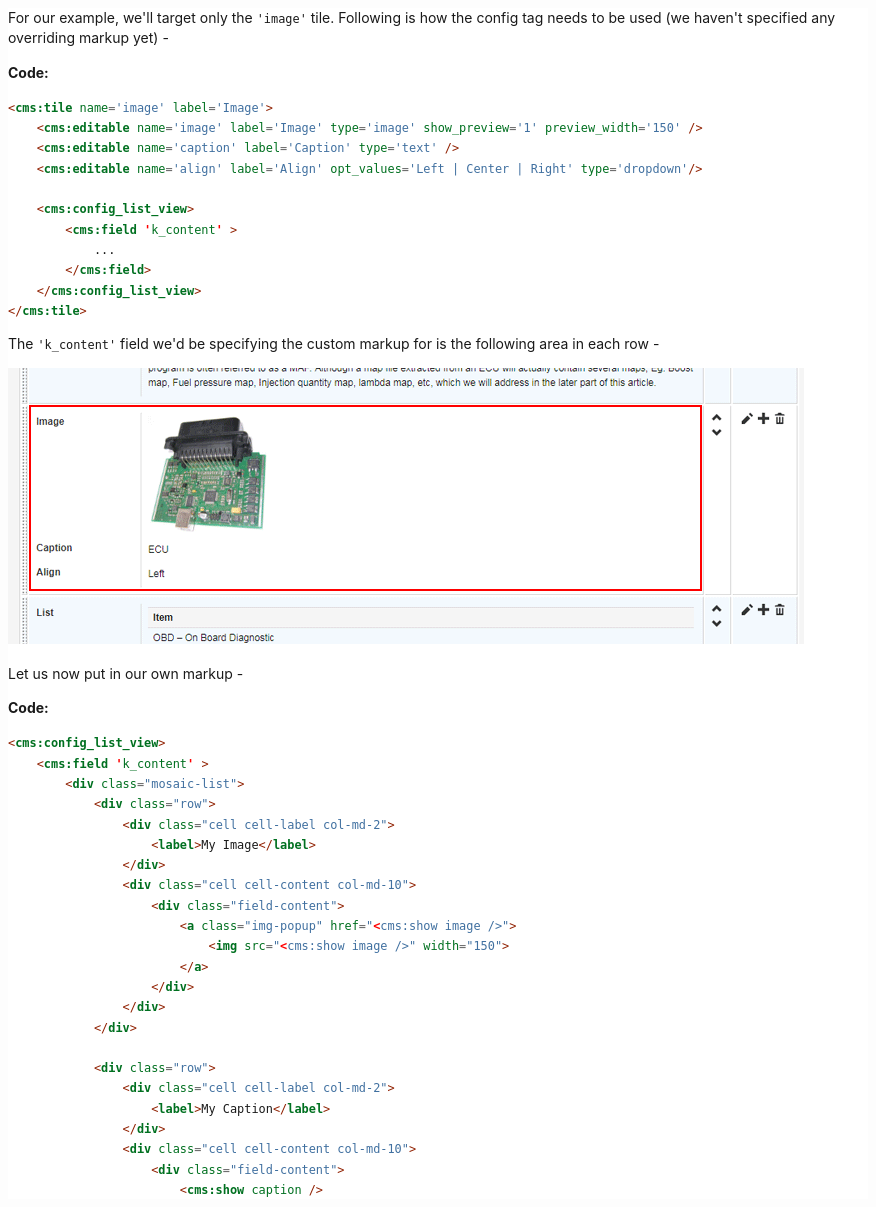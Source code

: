 For our example, we'll target only the `'image'` tile. Following is how the config tag needs to be used (we haven't specified any overriding markup yet) -  

**Code:**

```html
<cms:tile name='image' label='Image'>
    <cms:editable name='image' label='Image' type='image' show_preview='1' preview_width='150' />
    <cms:editable name='caption' label='Caption' type='text' />
    <cms:editable name='align' label='Align' opt_values='Left | Center | Right' type='dropdown'/>

    <cms:config_list_view>
        <cms:field 'k_content' >
            ...
        </cms:field>
    </cms:config_list_view>
</cms:tile>

```

The `'k_content'` field we'd be specifying the custom markup for is the following area in each row -  

![07.png](../assets/img/contents/couch-21/07.png)

Let us now put in our own markup -  

**Code:**

```html
<cms:config_list_view>
    <cms:field 'k_content' >
        <div class="mosaic-list">
            <div class="row">
                <div class="cell cell-label col-md-2">
                    <label>My Image</label>
                </div>
                <div class="cell cell-content col-md-10">
                    <div class="field-content">
                        <a class="img-popup" href="<cms:show image />">
                            <img src="<cms:show image />" width="150">
                        </a>
                    </div>
                </div>
            </div>

            <div class="row">
                <div class="cell cell-label col-md-2">
                    <label>My Caption</label>
                </div>
                <div class="cell cell-content col-md-10">
                    <div class="field-content">
                        <cms:show caption />
```